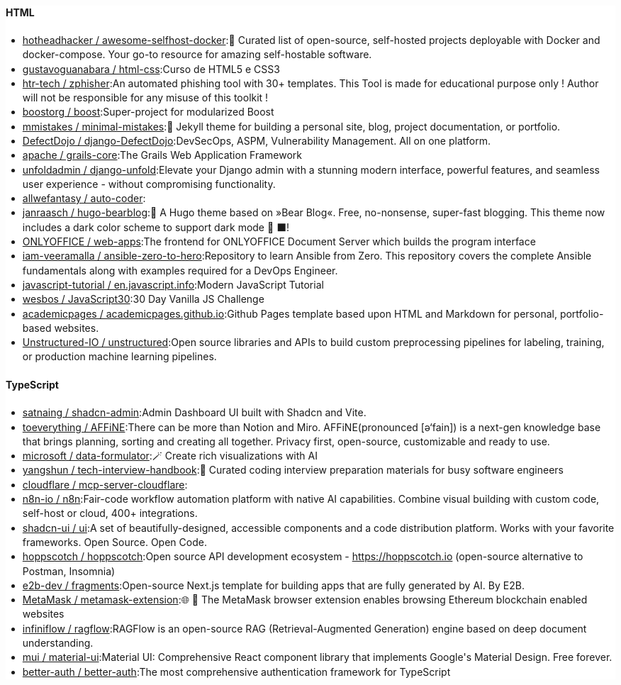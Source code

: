 #### HTML
* [hotheadhacker / awesome-selfhost-docker](https://github.com/hotheadhacker/awesome-selfhost-docker):🚀 Curated list of open-source, self-hosted projects deployable with Docker and docker-compose. Your go-to resource for amazing self-hostable software.
* [gustavoguanabara / html-css](https://github.com/gustavoguanabara/html-css):Curso de HTML5 e CSS3
* [htr-tech / zphisher](https://github.com/htr-tech/zphisher):An automated phishing tool with 30+ templates. This Tool is made for educational purpose only ! Author will not be responsible for any misuse of this toolkit !
* [boostorg / boost](https://github.com/boostorg/boost):Super-project for modularized Boost
* [mmistakes / minimal-mistakes](https://github.com/mmistakes/minimal-mistakes):📐 Jekyll theme for building a personal site, blog, project documentation, or portfolio.
* [DefectDojo / django-DefectDojo](https://github.com/DefectDojo/django-DefectDojo):DevSecOps, ASPM, Vulnerability Management. All on one platform.
* [apache / grails-core](https://github.com/apache/grails-core):The Grails Web Application Framework
* [unfoldadmin / django-unfold](https://github.com/unfoldadmin/django-unfold):Elevate your Django admin with a stunning modern interface, powerful features, and seamless user experience - without compromising functionality.
* [allwefantasy / auto-coder](https://github.com/allwefantasy/auto-coder):
* [janraasch / hugo-bearblog](https://github.com/janraasch/hugo-bearblog):🧸 A Hugo theme based on »Bear Blog«. Free, no-nonsense, super-fast blogging. This theme now includes a dark color scheme to support dark mode 🦉 ⬛️!
* [ONLYOFFICE / web-apps](https://github.com/ONLYOFFICE/web-apps):The frontend for ONLYOFFICE Document Server which builds the program interface
* [iam-veeramalla / ansible-zero-to-hero](https://github.com/iam-veeramalla/ansible-zero-to-hero):Repository to learn Ansible from Zero. This repository covers the complete Ansible fundamentals along with examples required for a DevOps Engineer.
* [javascript-tutorial / en.javascript.info](https://github.com/javascript-tutorial/en.javascript.info):Modern JavaScript Tutorial
* [wesbos / JavaScript30](https://github.com/wesbos/JavaScript30):30 Day Vanilla JS Challenge
* [academicpages / academicpages.github.io](https://github.com/academicpages/academicpages.github.io):Github Pages template based upon HTML and Markdown for personal, portfolio-based websites.
* [Unstructured-IO / unstructured](https://github.com/Unstructured-IO/unstructured):Open source libraries and APIs to build custom preprocessing pipelines for labeling, training, or production machine learning pipelines.

#### TypeScript
* [satnaing / shadcn-admin](https://github.com/satnaing/shadcn-admin):Admin Dashboard UI built with Shadcn and Vite.
* [toeverything / AFFiNE](https://github.com/toeverything/AFFiNE):There can be more than Notion and Miro. AFFiNE(pronounced [ə‘fain]) is a next-gen knowledge base that brings planning, sorting and creating all together. Privacy first, open-source, customizable and ready to use.
* [microsoft / data-formulator](https://github.com/microsoft/data-formulator):🪄 Create rich visualizations with AI
* [yangshun / tech-interview-handbook](https://github.com/yangshun/tech-interview-handbook):💯 Curated coding interview preparation materials for busy software engineers
* [cloudflare / mcp-server-cloudflare](https://github.com/cloudflare/mcp-server-cloudflare):
* [n8n-io / n8n](https://github.com/n8n-io/n8n):Fair-code workflow automation platform with native AI capabilities. Combine visual building with custom code, self-host or cloud, 400+ integrations.
* [shadcn-ui / ui](https://github.com/shadcn-ui/ui):A set of beautifully-designed, accessible components and a code distribution platform. Works with your favorite frameworks. Open Source. Open Code.
* [hoppscotch / hoppscotch](https://github.com/hoppscotch/hoppscotch):Open source API development ecosystem - https://hoppscotch.io (open-source alternative to Postman, Insomnia)
* [e2b-dev / fragments](https://github.com/e2b-dev/fragments):Open-source Next.js template for building apps that are fully generated by AI. By E2B.
* [MetaMask / metamask-extension](https://github.com/MetaMask/metamask-extension):🌐 🔌 The MetaMask browser extension enables browsing Ethereum blockchain enabled websites
* [infiniflow / ragflow](https://github.com/infiniflow/ragflow):RAGFlow is an open-source RAG (Retrieval-Augmented Generation) engine based on deep document understanding.
* [mui / material-ui](https://github.com/mui/material-ui):Material UI: Comprehensive React component library that implements Google's Material Design. Free forever.
* [better-auth / better-auth](https://github.com/better-auth/better-auth):The most comprehensive authentication framework for TypeScript